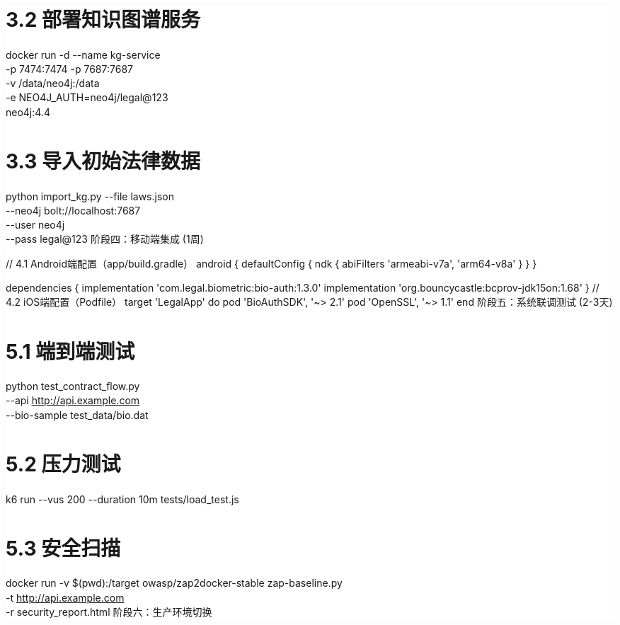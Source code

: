 # 3.2 部署知识图谱服务
docker run -d --name kg-service \
  -p 7474:7474 -p 7687:7687 \
  -v /data/neo4j:/data \
  -e NEO4J_AUTH=neo4j/legal@123 \
  neo4j:4.4

# 3.3 导入初始法律数据
python import_kg.py --file laws.json \
  --neo4j bolt://localhost:7687 \
  --user neo4j \
  --pass legal@123
阶段四：移动端集成 (1周)

// 4.1 Android端配置（app/build.gradle）
android {
    defaultConfig {
        ndk {
            abiFilters 'armeabi-v7a', 'arm64-v8a'
        }
    }
}

dependencies {
    implementation 'com.legal.biometric:bio-auth:1.3.0'
    implementation 'org.bouncycastle:bcprov-jdk15on:1.68'
}
// 4.2 iOS端配置（Podfile）
target 'LegalApp' do
  pod 'BioAuthSDK', '~> 2.1'
  pod 'OpenSSL', '~> 1.1'
end
阶段五：系统联调测试 (2-3天)

# 5.1 端到端测试
python test_contract_flow.py \
  --api http://api.example.com \
  --bio-sample test_data/bio.dat

# 5.2 压力测试
k6 run --vus 200 --duration 10m tests/load_test.js

# 5.3 安全扫描
docker run -v $(pwd):/target owasp/zap2docker-stable zap-baseline.py \
  -t http://api.example.com \
  -r security_report.html
阶段六：生产环境切换
